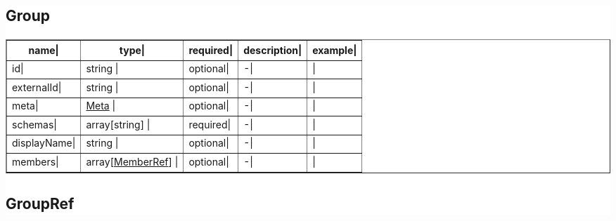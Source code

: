 ## <a name="/definitions/Group">Group</a>

<table border="1">
    <tr>
        <th>name|<th>type|<th>required|<th>description|<th>example|
    </tr>
    <tr>
        <td>id|
        <td> string |
        <td>optional|
        <td>-|
        <td>|
    </tr>
    <tr>
        <td>externalId|
        <td> string |
        <td>optional|
        <td>-|
        <td>|
    </tr>
    <tr>
        <td>meta|
        <td> <a href="#/definitions/Meta">Meta</a> |
        <td>optional|
        <td>-|
        <td>|
    </tr>
    <tr>
        <td>schemas|
        <td> array[string] |
        <td>required|
        <td>-|
        <td>|
    </tr>
    <tr>
        <td>displayName|
        <td> string |
        <td>optional|
        <td>-|
        <td>|
    </tr>
    <tr>
        <td>members|
        <td> array[<a href="#/definitions/MemberRef">MemberRef</a>] |
        <td>optional|
        <td>-|
        <td>|
    </tr>
</table>

## <a name="/definitions/GroupRef">GroupRef</a>
